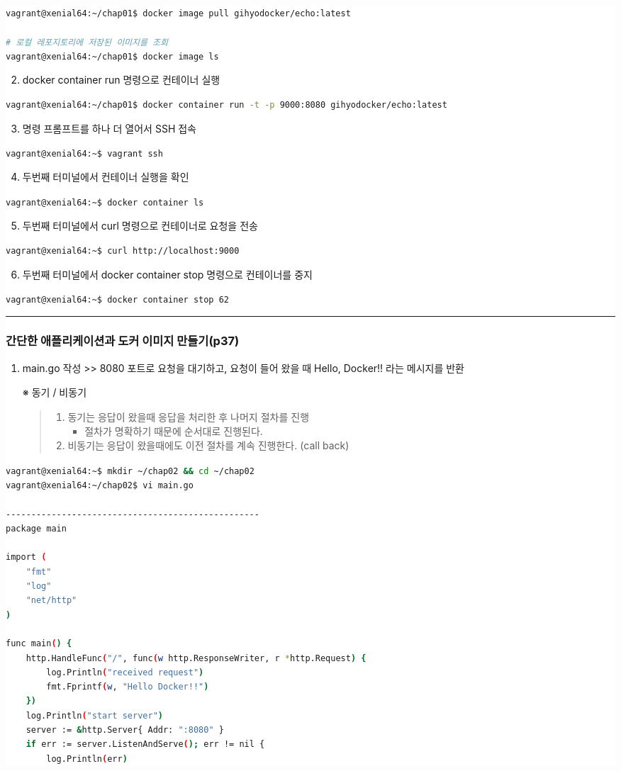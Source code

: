 ```bash
vagrant@xenial64:~/chap01$ docker image pull gihyodocker/echo:latest

# 로컬 레포지토리에 저장된 이미지를 조회
vagrant@xenial64:~/chap01$ docker image ls
```

2. docker container run 명령으로 컨테이너 실행

```bash
vagrant@xenial64:~/chap01$ docker container run -t -p 9000:8080 gihyodocker/echo:latest
```

3. 명령 프롬프트를 하나 더 열어서 SSH 접속

```bash
vagrant@xenial64:~$ vagrant ssh
```

4. 두번째 터미널에서 컨테이너 실행을 확인

```bash
vagrant@xenial64:~$ docker container ls
```

5. 두번째 터미널에서 curl 명령으로 컨테이너로 요청을 전송

```bash
vagrant@xenial64:~$ curl http://localhost:9000
```

6. 두번째 터미널에서 docker container stop 명령으로 컨테이너를 중지

```bash
vagrant@xenial64:~$ docker container stop 62
```

---



### 간단한 애플리케이션과 도커 이미지 만들기(p37)

1. main.go 작성 >> 8080 포트로 요청을 대기하고, 요청이 들어 왔을 때 Hello, Docker!! 라는 메시지를 반환

   ※ 동기 / 비동기

   > 1. 동기는 응답이 왔을때 응답을 처리한 후 나머지 절차를 진행
   >    * 절차가 명확하기 때문에 순서대로 진행된다.
   > 2. 비동기는 응답이 왔을때에도 이전 절차를 계속 진행한다. (call back)

```bash
vagrant@xenial64:~$ mkdir ~/chap02 && cd ~/chap02
vagrant@xenial64:~/chap02$ vi main.go

--------------------------------------------------
package main

import (
	"fmt"
	"log"
	"net/http"
)

func main() {
	http.HandleFunc("/", func(w http.ResponseWriter, r *http.Request) {
		log.Println("received request")
		fmt.Fprintf(w, "Hello Docker!!")
	})
	log.Println("start server")
	server := &http.Server{ Addr: ":8080" }
	if err := server.ListenAndServe(); err != nil {
		log.Println(err)
```
